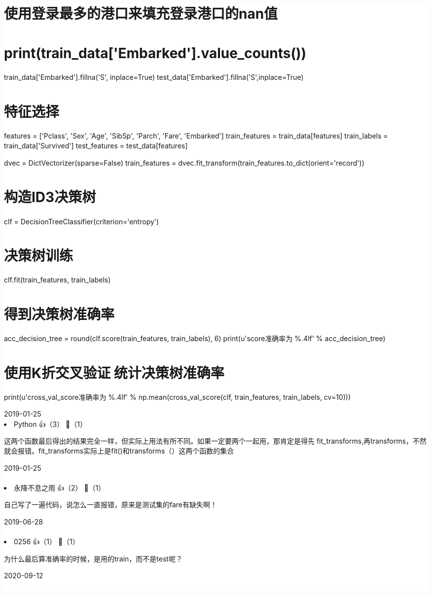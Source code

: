 # 使用登录最多的港口来填充登录港口的nan值
# print(train_data[&#39;Embarked&#39;].value_counts())
train_data[&#39;Embarked&#39;].fillna(&#39;S&#39;, inplace=True)
test_data[&#39;Embarked&#39;].fillna(&#39;S&#39;,inplace=True)

# 特征选择
features = [&#39;Pclass&#39;, &#39;Sex&#39;, &#39;Age&#39;, &#39;SibSp&#39;, &#39;Parch&#39;, &#39;Fare&#39;, &#39;Embarked&#39;]
train_features = train_data[features]
train_labels = train_data[&#39;Survived&#39;]
test_features = test_data[features]

dvec = DictVectorizer(sparse=False)
train_features = dvec.fit_transform(train_features.to_dict(orient=&#39;record&#39;))

# 构造ID3决策树
clf = DecisionTreeClassifier(criterion=&#39;entropy&#39;)

# 决策树训练
clf.fit(train_features, train_labels)

# 得到决策树准确率
acc_decision_tree = round(clf.score(train_features, train_labels), 6)
print(u&#39;score准确率为 %.4lf&#39; % acc_decision_tree)

# 使用K折交叉验证 统计决策树准确率
print(u&#39;cross_val_score准确率为 %.4lf&#39; % np.mean(cross_val_score(clf, train_features, train_labels, cv=10)))</p>2019-01-25</li><br/><li><span>Python</span> 👍（3） 💬（1）<p>这两个函数最后得出的结果完全一样，但实际上用法有所不同。如果一定要两个一起用，那肯定是得先
fit_transforms,再transforms，不然就会报错。fit_transforms实际上是fit()和transforms（）这两个函数的集合</p>2019-01-25</li><br/><li><span>永降不息之雨</span> 👍（2） 💬（1）<p>自己写了一遍代码，说怎么一直报错，原来是测试集的fare有缺失啊！
</p>2019-06-28</li><br/><li><span>0256</span> 👍（1） 💬（1）<p>为什么最后算准确率的时候，是用的train，而不是test呢？</p>2020-09-12</li><br/>
</ul>